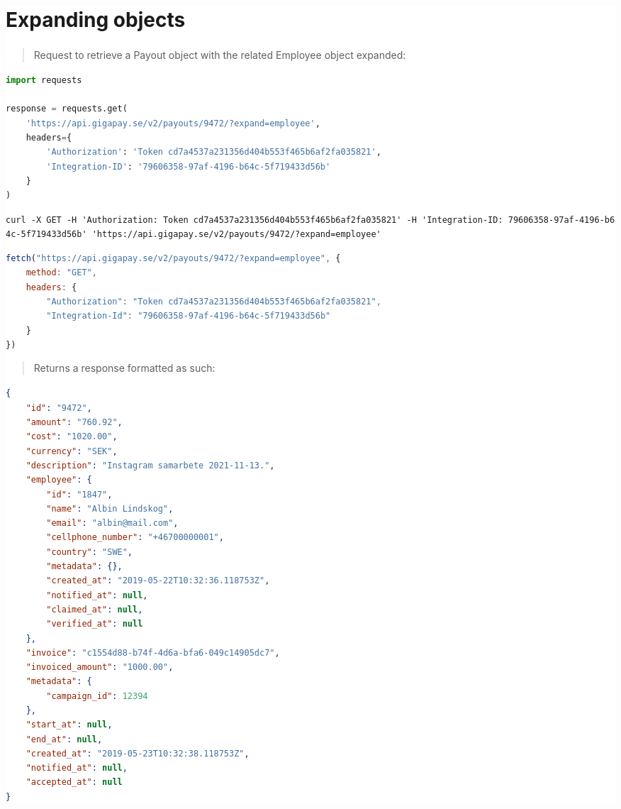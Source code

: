 

# Expanding objects

> Request to retrieve a Payout object with the related Employee object expanded:

```python
import requests

response = requests.get(
    'https://api.gigapay.se/v2/payouts/9472/?expand=employee',
    headers={
        'Authorization': 'Token cd7a4537a231356d404b553f465b6af2fa035821',
        'Integration-ID': '79606358-97af-4196-b64c-5f719433d56b'
    }
)
```

```shell
curl -X GET -H 'Authorization: Token cd7a4537a231356d404b553f465b6af2fa035821' -H 'Integration-ID: 79606358-97af-4196-b64c-5f719433d56b' 'https://api.gigapay.se/v2/payouts/9472/?expand=employee'
```

```javascript
fetch("https://api.gigapay.se/v2/payouts/9472/?expand=employee", {
    method: "GET",
    headers: {
        "Authorization": "Token cd7a4537a231356d404b553f465b6af2fa035821",
        "Integration-Id": "79606358-97af-4196-b64c-5f719433d56b"
    }
})
```

> Returns a response formatted as such:

```json
{
    "id": "9472",
    "amount": "760.92",
    "cost": "1020.00",
    "currency": "SEK",
    "description": "Instagram samarbete 2021-11-13.",
    "employee": {
        "id": "1847",
        "name": "Albin Lindskog",
        "email": "albin@mail.com",
        "cellphone_number": "+46700000001",
        "country": "SWE",
        "metadata": {},
        "created_at": "2019-05-22T10:32:36.118753Z",
        "notified_at": null,
        "claimed_at": null,
        "verified_at": null
    },
    "invoice": "c1554d88-b74f-4d6a-bfa6-049c14905dc7",
    "invoiced_amount": "1000.00",
    "metadata": {
        "campaign_id": 12394
    },
    "start_at": null,
    "end_at": null,
    "created_at": "2019-05-23T10:32:38.118753Z",
    "notified_at": null,
    "accepted_at": null
}
```
